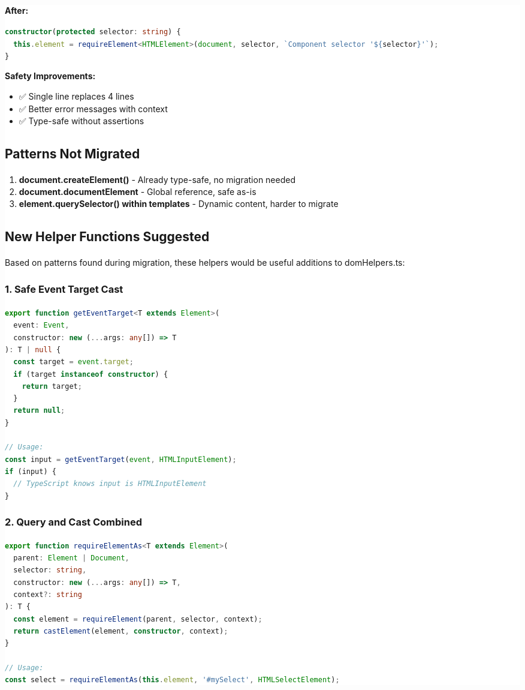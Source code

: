 **After:**

```typescript
constructor(protected selector: string) {
  this.element = requireElement<HTMLElement>(document, selector, `Component selector '${selector}'`);
}
```

**Safety Improvements:**

- ✅ Single line replaces 4 lines
- ✅ Better error messages with context
- ✅ Type-safe without assertions

## Patterns Not Migrated

1. **document.createElement()** - Already type-safe, no migration needed
2. **document.documentElement** - Global reference, safe as-is
3. **element.querySelector() within templates** - Dynamic content, harder to migrate

## New Helper Functions Suggested

Based on patterns found during migration, these helpers would be useful additions to domHelpers.ts:

### 1. Safe Event Target Cast

```typescript
export function getEventTarget<T extends Element>(
  event: Event,
  constructor: new (...args: any[]) => T
): T | null {
  const target = event.target;
  if (target instanceof constructor) {
    return target;
  }
  return null;
}

// Usage:
const input = getEventTarget(event, HTMLInputElement);
if (input) {
  // TypeScript knows input is HTMLInputElement
}
```

### 2. Query and Cast Combined

```typescript
export function requireElementAs<T extends Element>(
  parent: Element | Document,
  selector: string,
  constructor: new (...args: any[]) => T,
  context?: string
): T {
  const element = requireElement(parent, selector, context);
  return castElement(element, constructor, context);
}

// Usage:
const select = requireElementAs(this.element, '#mySelect', HTMLSelectElement);
```
